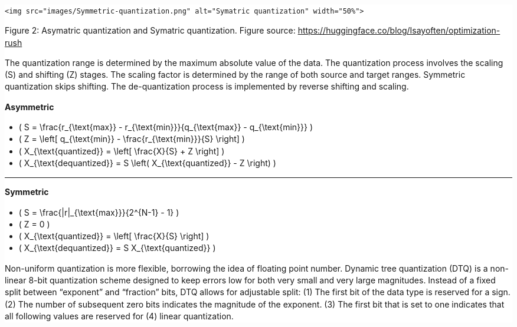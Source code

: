     <img src="images/Symmetric-quantization.png" alt="Symatric quantization" width="50%">
  </div>
  <figcaption>Figure 2: Asymatric quantization and Symatric quantization. Figure source: <a href=https://huggingface.co/blog/Isayoften/optimization-rush> https://huggingface.co/blog/Isayoften/optimization-rush</a></figcaption>
</figure>

The quantization range is determined by the maximum absolute value of the data. The quantization process involves the scaling (S) and shifting (Z) stages. The scaling factor is determined by the range of both source and target ranges. Symmetric quantization skips shifting. The de-quantization process is implemented by reverse shifting and scaling.

**Asymmetric**

- \( S = \frac{r_{\text{max}} - r_{\text{min}}}{q_{\text{max}} - q_{\text{min}}} \)
- \( Z = \left[ q_{\text{min}} - \frac{r_{\text{min}}}{S} \right] \)
- \( X_{\text{quantized}} = \left[ \frac{X}{S} + Z \right] \)
- \( X_{\text{dequantized}} = S \left( X_{\text{quantized}} - Z \right) \)

---

**Symmetric**

- \( S = \frac{|r|_{\text{max}}}{2^{N-1} - 1} \)
- \( Z = 0 \)
- \( X_{\text{quantized}} = \left[ \frac{X}{S} \right] \)
- \( X_{\text{dequantized}} = S X_{\text{quantized}} \)


Non-uniform quantization is more flexible, borrowing the idea of floating point number. Dynamic tree quantization (DTQ) is a non-linear 8-bit quantization scheme designed to keep errors low for both very small and very large magnitudes. Instead of a fixed split between “exponent” and “fraction” bits, DTQ allows for adjustable split: (1) The first bit of the data type is reserved for a sign. (2) The number of subsequent zero bits indicates the magnitude of the exponent. (3) The first bit that is set to one indicates that all following values are reserved for (4) linear quantization.
